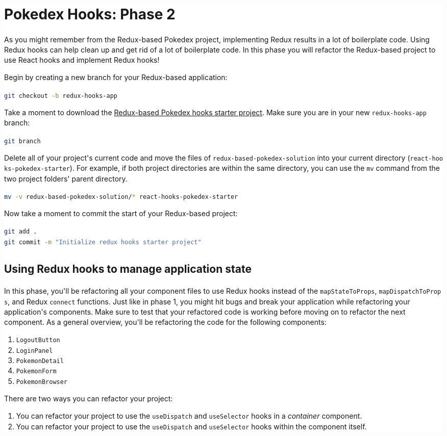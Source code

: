 
# Pokedex Hooks: Phase 2

As you might remember from the Redux-based Pokedex project, implementing Redux
results in a lot of boilerplate code. Using Redux hooks can help clean up and
get rid of a lot of boilerplate code. In this phase you will refactor the
Redux-based project to use React hooks and implement Redux hooks!

Begin by creating a new branch for your Redux-based application:

```sh
git checkout -b redux-hooks-app
```

Take a moment to download the [Redux-based Pokedex hooks starter project]. Make
sure you are in your new `redux-hooks-app` branch:

```sh
git branch
```

Delete all of your project's current code and move the files of
`redux-based-pokedex-solution` into your current directory
(`react-hooks-pokedex-starter`). For example, if both
project directories are within the same directory, you can use the `mv` command
from the two project folders' parent directory.

```sh
mv -v redux-based-pokedex-solution/* react-hooks-pokedex-starter
```

Now take a moment to commit the start of your Redux-based project:

```sh
git add .
git commit -m "Initialize redux hooks starter project"
```

## Using Redux hooks to manage application state

In this phase, you'll be refactoring all your component files to use Redux hooks
instead of the `mapStateToProps`, `mapDispatchToProps`, and Redux `connect`
functions. Just like in phase 1, you might hit bugs and break your application
while refactoring your application's components. Make sure to test that your
refactored code is working before moving on to refactor the next component. As a
general overview, you'll be refactoring the code for the following components:

1. `LogoutButton`
2. `LoginPanel`
3. `PokemonDetail`
4. `PokemonForm`
5. `PokemonBrowser`

There are two ways you can refactor your project:

1. You can refactor your project to use the `useDispatch` and `useSelector`
   hooks in a _container_ component.
2. You can refactor your project to use the `useDispatch` and `useSelector`
  hooks within the component itself.


[useParams]: https://reacttraining.com/blog/react-router-v5-1/#useparams
[Redux-based Pokedex hooks starter project]: https://appacademy-open-assets.s3-us-west-1.amazonaws.com/Modular-Curriculum/content/react-redux/topics/react-hooks/projects/pokedex-hooks/starter-redux-based-hooks.zip
[`useSelector` examples]: https://react-redux.js.org/next/api/hooks#useselector-examples
[`useDispatch` examples]: https://react-redux.js.org/next/api/hooks#examples
[`useParams` hook]: https://reactrouter.com/web/api/Hooks/useparams